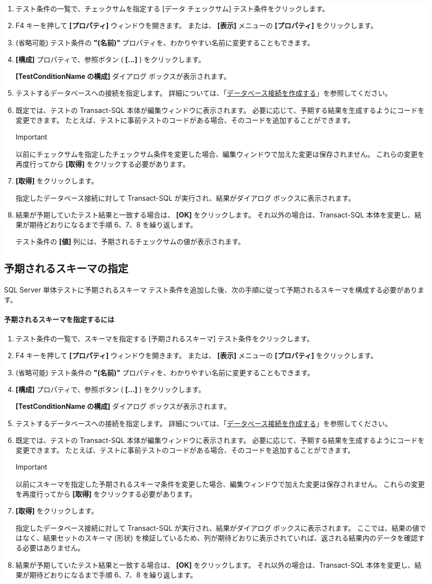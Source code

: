 1.  テスト条件の一覧で、チェックサムを指定する [データ チェックサム] テスト条件をクリックします。  
  
2.  F4 キーを押して **[プロパティ]** ウィンドウを開きます。 または、 **[表示]** メニューの **[プロパティ]** をクリックします。  
  
3.  (省略可能) テスト条件の **"(名前)"** プロパティを、わかりやすい名前に変更することもできます。  
  
4.  **[構成]** プロパティで、参照ボタン ( **[...]** ) をクリックします。  
  
    **[TestConditionName の構成]** ダイアログ ボックスが表示されます。  
  
5.  テストするデータベースへの接続を指定します。 詳細については、「[データベース接続を作成する](/previous-versions/visualstudio/visual-studio-2010/aa833420(v=vs.100))」を参照してください。  
  
6.  既定では、テストの Transact\-SQL 本体が編集ウィンドウに表示されます。 必要に応じて、予期する結果を生成するようにコードを変更できます。 たとえば、テストに事前テストのコードがある場合、そのコードを追加することができます。  
  
    > [!IMPORTANT]  
    > 以前にチェックサムを指定したチェックサム条件を変更した場合、編集ウィンドウで加えた変更は保存されません。 これらの変更を再度行ってから **[取得]** をクリックする必要があります。  
  
7.  **[取得]** をクリックします。  
  
    指定したデータベース接続に対して Transact\-SQL が実行され、結果がダイアログ ボックスに表示されます。  
  
8.  結果が予期していたテスト結果と一致する場合は、 **[OK]** をクリックします。 それ以外の場合は、Transact\-SQL 本体を変更し、結果が期待どおりになるまで手順 6、7、8 を繰り返します。  
  
    テスト条件の **[値]** 列には、予期されるチェックサムの値が表示されます。  
  
## <a name="specifying-an-expected-schema"></a><a name="SpecifyExpectedSchema"></a>予期されるスキーマの指定  
SQL Server 単体テストに予期されるスキーマ テスト条件を追加した後、次の手順に従って予期されるスキーマを構成する必要があります。  
  
#### <a name="to-specify-an-expected-schema"></a>予期されるスキーマを指定するには  
  
1.  テスト条件の一覧で、スキーマを指定する [予期されるスキーマ] テスト条件をクリックします。  
  
2.  F4 キーを押して **[プロパティ]** ウィンドウを開きます。 または、 **[表示]** メニューの **[プロパティ]** をクリックします。  
  
3.  (省略可能) テスト条件の **"(名前)"** プロパティを、わかりやすい名前に変更することもできます。  
  
4.  **[構成]** プロパティで、参照ボタン ( **[...]** ) をクリックします。  
  
    **[TestConditionName の構成]** ダイアログ ボックスが表示されます。  
  
5.  テストするデータベースへの接続を指定します。 詳細については、「[データベース接続を作成する](/previous-versions/visualstudio/visual-studio-2010/aa833420(v=vs.100))」を参照してください。  
  
6.  既定では、テストの Transact\-SQL 本体が編集ウィンドウに表示されます。 必要に応じて、予期する結果を生成するようにコードを変更できます。 たとえば、テストに事前テストのコードがある場合、そのコードを追加することができます。  
  
    > [!IMPORTANT]  
    > 以前にスキーマを指定した予期されるスキーマ条件を変更した場合、編集ウィンドウで加えた変更は保存されません。 これらの変更を再度行ってから **[取得]** をクリックする必要があります。  
  
7.  **[取得]** をクリックします。  
  
    指定したデータベース接続に対して Transact\-SQL が実行され、結果がダイアログ ボックスに表示されます。 ここでは、結果の値ではなく、結果セットのスキーマ (形状) を検証しているため、列が期待どおりに表示されていれば、返される結果内のデータを確認する必要はありません。  
  
8.  結果が予期していたテスト結果と一致する場合は、 **[OK]** をクリックします。 それ以外の場合は、Transact\-SQL 本体を変更し、結果が期待どおりになるまで手順 6、7、8 を繰り返します。  
  